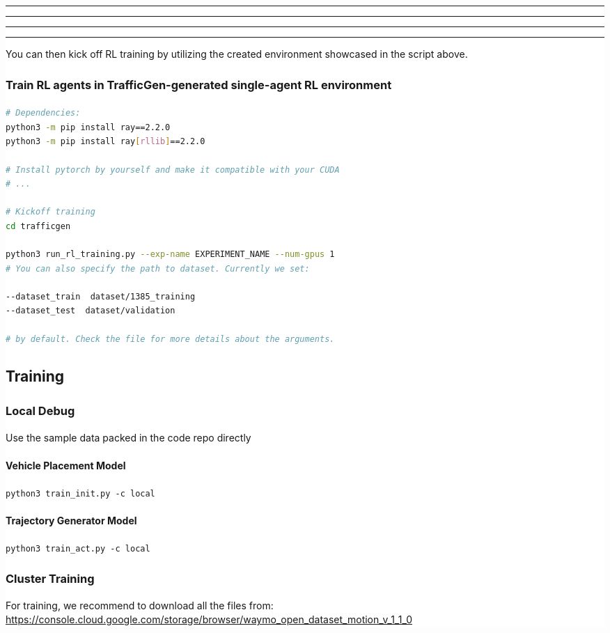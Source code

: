 
---
---
---
---

You can then kick off RL training by utilizing the created environment showcased in the script above.

### Train RL agents in TrafficGen-generated single-agent RL environment

```bash
# Dependencies:
python3 -m pip install ray==2.2.0
python3 -m pip install ray[rllib]==2.2.0

# Install pytorch by yourself and make it compatible with your CUDA
# ...

# Kickoff training
cd trafficgen

python3 run_rl_training.py --exp-name EXPERIMENT_NAME --num-gpus 1 
# You can also specify the path to dataset. Currently we set:

--dataset_train  dataset/1385_training
--dataset_test  dataset/validation

# by default. Check the file for more details about the arguments. 
```



## Training

### Local Debug
Use the sample data packed in the code repo directly
#### Vehicle Placement Model
````
python3 train_init.py -c local
````
#### Trajectory Generator Model
````
python3 train_act.py -c local
````


### Cluster Training
For training, we recommend to download all the files from: https://console.cloud.google.com/storage/browser/waymo_open_dataset_motion_v_1_1_0


[//]: # (The processed data has the following attributes:)
[//]: # (- `id`: scenario id)
[//]: # (- `all_agent`: A `[190, n, 9]` array which contains 190 frames, n agents, 9 features `[coord, velocity, heading, length, width, type, validity]`)
[//]: # (- `traffic_light`: A list containing information about the traffic light)
[//]: # (- `lane`: A `[n,4]` array which contains n points and `[coord, type, id&#40;which lane this point belongs to&#41;]` features.)
[//]: # ()